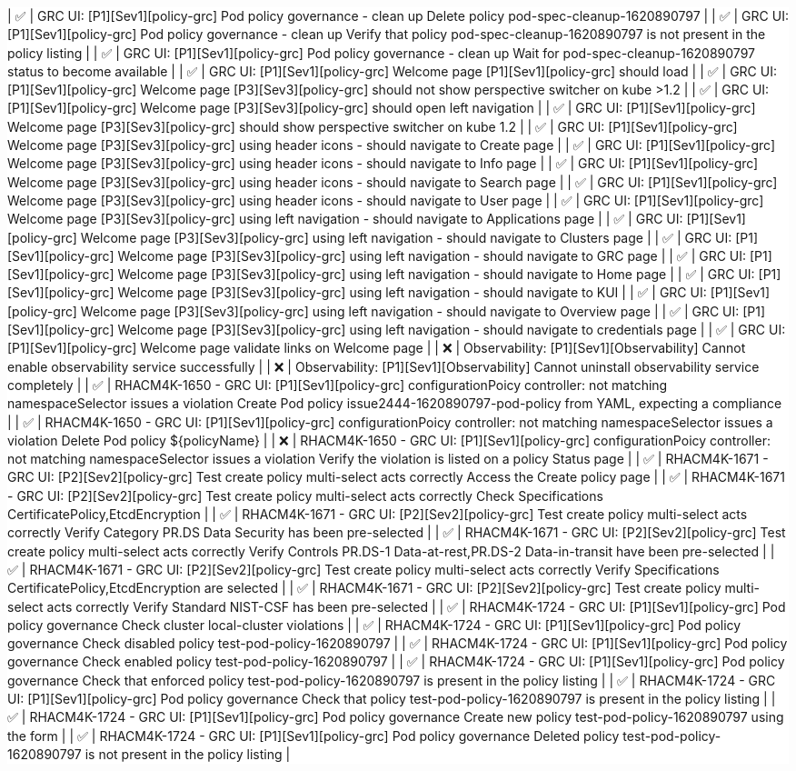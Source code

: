 | :white_check_mark: | GRC UI: [P1][Sev1][policy-grc] Pod policy governance - clean up Delete policy pod-spec-cleanup-1620890797 |
| :white_check_mark: | GRC UI: [P1][Sev1][policy-grc] Pod policy governance - clean up Verify that policy pod-spec-cleanup-1620890797 is not present in the policy listing |
| :white_check_mark: | GRC UI: [P1][Sev1][policy-grc] Pod policy governance - clean up Wait for pod-spec-cleanup-1620890797 status to become available |
| :white_check_mark: | GRC UI: [P1][Sev1][policy-grc] Welcome page [P1][Sev1][policy-grc] should load |
| :white_check_mark: | GRC UI: [P1][Sev1][policy-grc] Welcome page [P3][Sev3][policy-grc] should not show perspective switcher on kube >1.2 |
| :white_check_mark: | GRC UI: [P1][Sev1][policy-grc] Welcome page [P3][Sev3][policy-grc] should open left navigation |
| :white_check_mark: | GRC UI: [P1][Sev1][policy-grc] Welcome page [P3][Sev3][policy-grc] should show perspective switcher on kube 1.2 |
| :white_check_mark: | GRC UI: [P1][Sev1][policy-grc] Welcome page [P3][Sev3][policy-grc] using header icons - should navigate to Create page |
| :white_check_mark: | GRC UI: [P1][Sev1][policy-grc] Welcome page [P3][Sev3][policy-grc] using header icons - should navigate to Info page |
| :white_check_mark: | GRC UI: [P1][Sev1][policy-grc] Welcome page [P3][Sev3][policy-grc] using header icons - should navigate to Search page |
| :white_check_mark: | GRC UI: [P1][Sev1][policy-grc] Welcome page [P3][Sev3][policy-grc] using header icons - should navigate to User page |
| :white_check_mark: | GRC UI: [P1][Sev1][policy-grc] Welcome page [P3][Sev3][policy-grc] using left navigation - should navigate to Applications page |
| :white_check_mark: | GRC UI: [P1][Sev1][policy-grc] Welcome page [P3][Sev3][policy-grc] using left navigation - should navigate to Clusters page |
| :white_check_mark: | GRC UI: [P1][Sev1][policy-grc] Welcome page [P3][Sev3][policy-grc] using left navigation - should navigate to GRC page |
| :white_check_mark: | GRC UI: [P1][Sev1][policy-grc] Welcome page [P3][Sev3][policy-grc] using left navigation - should navigate to Home page |
| :white_check_mark: | GRC UI: [P1][Sev1][policy-grc] Welcome page [P3][Sev3][policy-grc] using left navigation - should navigate to KUI |
| :white_check_mark: | GRC UI: [P1][Sev1][policy-grc] Welcome page [P3][Sev3][policy-grc] using left navigation - should navigate to Overview page |
| :white_check_mark: | GRC UI: [P1][Sev1][policy-grc] Welcome page [P3][Sev3][policy-grc] using left navigation - should navigate to credentials page |
| :white_check_mark: | GRC UI: [P1][Sev1][policy-grc] Welcome page validate links on Welcome page |
| :x: | Observability: [P1][Sev1][Observability] Cannot enable observability service successfully |
| :x: | Observability: [P1][Sev1][Observability] Cannot uninstall observability service completely |
| :white_check_mark: | RHACM4K-1650 - GRC UI: [P1][Sev1][policy-grc] configurationPoicy controller: not matching namespaceSelector issues a violation Create Pod policy issue2444-1620890797-pod-policy from YAML, expecting a compliance |
| :white_check_mark: | RHACM4K-1650 - GRC UI: [P1][Sev1][policy-grc] configurationPoicy controller: not matching namespaceSelector issues a violation Delete Pod policy ${policyName} |
| :x: | RHACM4K-1650 - GRC UI: [P1][Sev1][policy-grc] configurationPoicy controller: not matching namespaceSelector issues a violation Verify the violation is listed on a policy Status page |
| :white_check_mark: | RHACM4K-1671 - GRC UI: [P2][Sev2][policy-grc] Test create policy multi-select acts correctly Access the Create policy page |
| :white_check_mark: | RHACM4K-1671 - GRC UI: [P2][Sev2][policy-grc] Test create policy multi-select acts correctly Check Specifications CertificatePolicy,EtcdEncryption |
| :white_check_mark: | RHACM4K-1671 - GRC UI: [P2][Sev2][policy-grc] Test create policy multi-select acts correctly Verify Category PR.DS Data Security has been pre-selected |
| :white_check_mark: | RHACM4K-1671 - GRC UI: [P2][Sev2][policy-grc] Test create policy multi-select acts correctly Verify Controls PR.DS-1 Data-at-rest,PR.DS-2 Data-in-transit have been pre-selected |
| :white_check_mark: | RHACM4K-1671 - GRC UI: [P2][Sev2][policy-grc] Test create policy multi-select acts correctly Verify Specifications CertificatePolicy,EtcdEncryption are selected |
| :white_check_mark: | RHACM4K-1671 - GRC UI: [P2][Sev2][policy-grc] Test create policy multi-select acts correctly Verify Standard NIST-CSF has been pre-selected |
| :white_check_mark: | RHACM4K-1724 - GRC UI: [P1][Sev1][policy-grc] Pod policy governance Check cluster local-cluster violations |
| :white_check_mark: | RHACM4K-1724 - GRC UI: [P1][Sev1][policy-grc] Pod policy governance Check disabled policy test-pod-policy-1620890797 |
| :white_check_mark: | RHACM4K-1724 - GRC UI: [P1][Sev1][policy-grc] Pod policy governance Check enabled policy test-pod-policy-1620890797 |
| :white_check_mark: | RHACM4K-1724 - GRC UI: [P1][Sev1][policy-grc] Pod policy governance Check that enforced policy test-pod-policy-1620890797 is present in the policy listing |
| :white_check_mark: | RHACM4K-1724 - GRC UI: [P1][Sev1][policy-grc] Pod policy governance Check that policy test-pod-policy-1620890797 is present in the policy listing |
| :white_check_mark: | RHACM4K-1724 - GRC UI: [P1][Sev1][policy-grc] Pod policy governance Create new policy test-pod-policy-1620890797 using the form |
| :white_check_mark: | RHACM4K-1724 - GRC UI: [P1][Sev1][policy-grc] Pod policy governance Deleted policy test-pod-policy-1620890797 is not present in the policy listing |